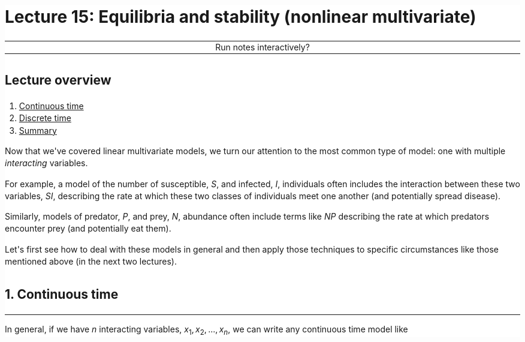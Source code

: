 <script type="text/x-thebe-config">
  {
      requestKernel: true,
      mountActivateWidget: true,
      mountStatusWidget: true,
      binderOptions: {
      repo: "mmosmond/executable-cells",
      ref: "main",
      },
  }
</script>
<script src="https://unpkg.com/thebe@latest/lib/index.js"></script>
<link rel="stylesheet" href="https://unpkg.com/thebe@latest/lib/thebe.css">

# Lecture 15: Equilibria and stability (nonlinear multivariate)

<hr style="margin-bottom: 0em;">
<center>
<div class="inrow">
	Run notes interactively?
	<div style="float: left;" class="thebe-activate"></div>
	<div class="thebe-status"></div>
</div>
</center>
<hr style="margin-top: 0em;">

## Lecture overview

1. [Continuous time](#section1)
2. [Discrete time](#section2)
5. [Summary](#section3)

Now that we've covered linear multivariate models, we turn our attention to the most common type of model: one with multiple *interacting* variables.

For example, a model of the number of susceptible, $S$, and infected, $I$, individuals often includes the interaction between these two variables, $SI$, describing the rate at which these two classes of individuals meet one another (and potentially spread disease). 

Similarly, models of predator, $P$, and prey, $N$, abundance often include terms like $NP$ describing the rate at which predators encounter prey (and potentially eat them).

Let's first see how to deal with these models in general and then apply those techniques to specific circumstances like those mentioned above (in the next two lectures).

<span id='section1'></span>
## 1. Continuous time
<hr>

In general, if we have $n$ interacting variables, $x_1, x_2, ..., x_n$, we can write any continuous time model like
